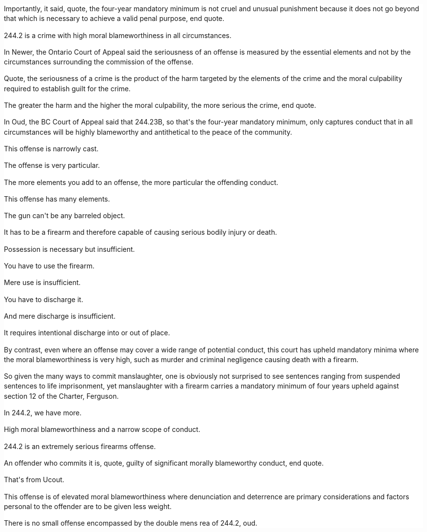 Importantly, it said, quote, the four-year mandatory minimum is not cruel and unusual punishment because it does not go beyond that which is necessary to achieve a valid penal purpose, end quote.

244.2 is a crime with high moral blameworthiness in all circumstances.

In Newer, the Ontario Court of Appeal said the seriousness of an offense is measured by the essential elements and not by the circumstances surrounding the commission of the offense.

Quote, the seriousness of a crime is the product of the harm targeted by the elements of the crime and the moral culpability required to establish guilt for the crime.

The greater the harm and the higher the moral culpability, the more serious the crime, end quote.

In Oud, the BC Court of Appeal said that 244.23B, so that's the four-year mandatory minimum, only captures conduct that in all circumstances will be highly blameworthy and antithetical to the peace of the community.

This offense is narrowly cast.

The offense is very particular.

The more elements you add to an offense, the more particular the offending conduct.

This offense has many elements.

The gun can't be any barreled object.

It has to be a firearm and therefore capable of causing serious bodily injury or death.

Possession is necessary but insufficient.

You have to use the firearm.

Mere use is insufficient.

You have to discharge it.

And mere discharge is insufficient.

It requires intentional discharge into or out of place.

By contrast, even where an offense may cover a wide range of potential conduct, this court has upheld mandatory minima where the moral blameworthiness is very high, such as murder and criminal negligence causing death with a firearm.

So given the many ways to commit manslaughter, one is obviously not surprised to see sentences ranging from suspended sentences to life imprisonment, yet manslaughter with a firearm carries a mandatory minimum of four years upheld against section 12 of the Charter, Ferguson.

In 244.2, we have more.

High moral blameworthiness and a narrow scope of conduct.

244.2 is an extremely serious firearms offense.

An offender who commits it is, quote, guilty of significant morally blameworthy conduct, end quote.

That's from Ucout.

This offense is of elevated moral blameworthiness where denunciation and deterrence are primary considerations and factors personal to the offender are to be given less weight.

There is no small offense encompassed by the double mens rea of 244.2, oud.
